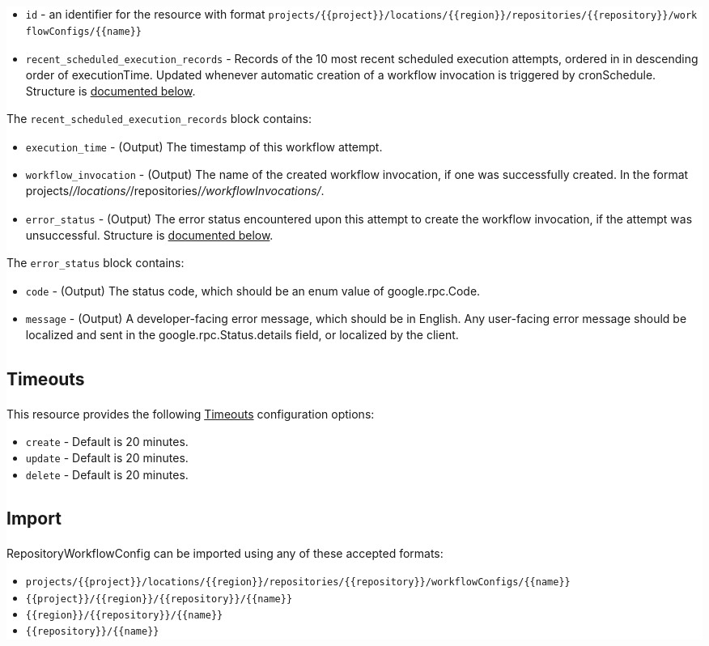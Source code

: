 * `id` - an identifier for the resource with format `projects/{{project}}/locations/{{region}}/repositories/{{repository}}/workflowConfigs/{{name}}`

* `recent_scheduled_execution_records` -
  Records of the 10 most recent scheduled execution attempts, ordered in in descending order of executionTime. Updated whenever automatic creation of a workflow invocation is triggered by cronSchedule.
  Structure is [documented below](#nested_recent_scheduled_execution_records).


<a name="nested_recent_scheduled_execution_records"></a>The `recent_scheduled_execution_records` block contains:

* `execution_time` -
  (Output)
  The timestamp of this workflow attempt.

* `workflow_invocation` -
  (Output)
  The name of the created workflow invocation, if one was successfully created. In the format projects/*/locations/*/repositories/*/workflowInvocations/*.

* `error_status` -
  (Output)
  The error status encountered upon this attempt to create the workflow invocation, if the attempt was unsuccessful.
  Structure is [documented below](#nested_error_status).


<a name="nested_error_status"></a>The `error_status` block contains:

* `code` -
  (Output)
  The status code, which should be an enum value of google.rpc.Code.

* `message` -
  (Output)
  A developer-facing error message, which should be in English. Any user-facing error message should be localized and sent in the google.rpc.Status.details field, or localized by the client.

## Timeouts

This resource provides the following
[Timeouts](https://developer.hashicorp.com/terraform/plugin/sdkv2/resources/retries-and-customizable-timeouts) configuration options:

- `create` - Default is 20 minutes.
- `update` - Default is 20 minutes.
- `delete` - Default is 20 minutes.

## Import


RepositoryWorkflowConfig can be imported using any of these accepted formats:

* `projects/{{project}}/locations/{{region}}/repositories/{{repository}}/workflowConfigs/{{name}}`
* `{{project}}/{{region}}/{{repository}}/{{name}}`
* `{{region}}/{{repository}}/{{name}}`
* `{{repository}}/{{name}}`
